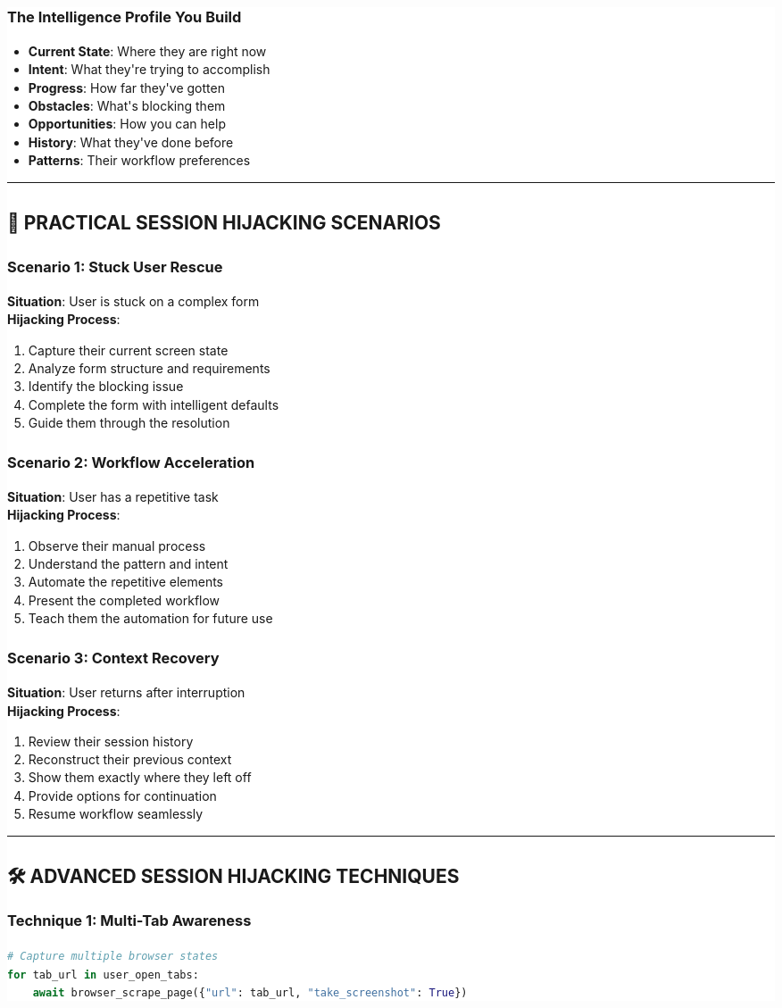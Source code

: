 ### **The Intelligence Profile You Build**
- **Current State**: Where they are right now
- **Intent**: What they're trying to accomplish
- **Progress**: How far they've gotten
- **Obstacles**: What's blocking them
- **Opportunities**: How you can help
- **History**: What they've done before
- **Patterns**: Their workflow preferences

---

## 🎯 **PRACTICAL SESSION HIJACKING SCENARIOS**

### **Scenario 1: Stuck User Rescue**
**Situation**: User is stuck on a complex form  
**Hijacking Process**:
1. Capture their current screen state
2. Analyze form structure and requirements
3. Identify the blocking issue
4. Complete the form with intelligent defaults
5. Guide them through the resolution

### **Scenario 2: Workflow Acceleration**
**Situation**: User has a repetitive task  
**Hijacking Process**:
1. Observe their manual process
2. Understand the pattern and intent
3. Automate the repetitive elements
4. Present the completed workflow
5. Teach them the automation for future use

### **Scenario 3: Context Recovery**
**Situation**: User returns after interruption  
**Hijacking Process**:
1. Review their session history
2. Reconstruct their previous context
3. Show them exactly where they left off
4. Provide options for continuation
5. Resume workflow seamlessly

---

## 🛠️ **ADVANCED SESSION HIJACKING TECHNIQUES**

### **Technique 1: Multi-Tab Awareness**
```python
# Capture multiple browser states
for tab_url in user_open_tabs:
    await browser_scrape_page({"url": tab_url, "take_screenshot": True})
```
